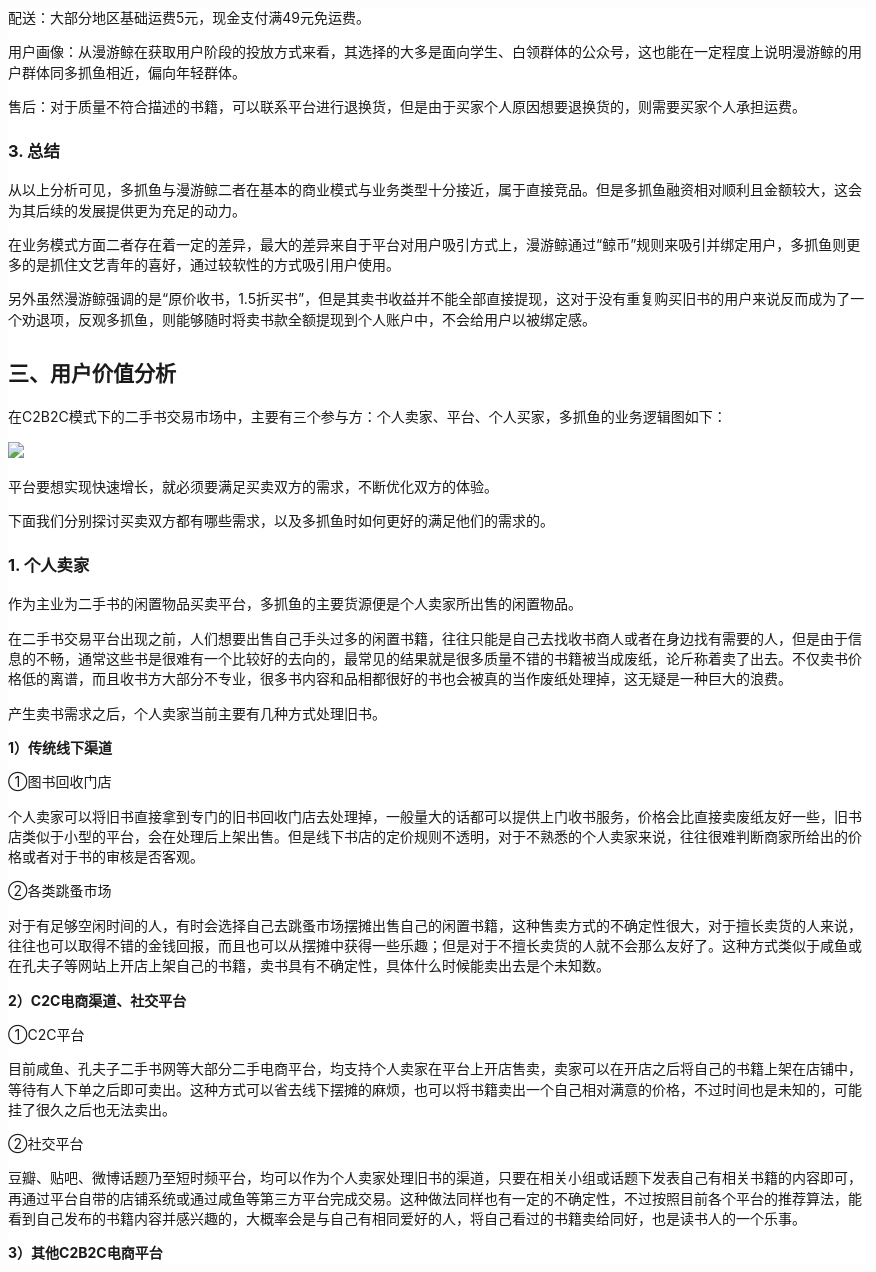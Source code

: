 配送：大部分地区基础运费5元，现金支付满49元免运费。

用户画像：从漫游鲸在获取用户阶段的投放方式来看，其选择的大多是面向学生、白领群体的公众号，这也能在一定程度上说明漫游鲸的用户群体同多抓鱼相近，偏向年轻群体。

售后：对于质量不符合描述的书籍，可以联系平台进行退换货，但是由于买家个人原因想要退换货的，则需要买家个人承担运费。

### 3\. 总结

从以上分析可见，多抓鱼与漫游鲸二者在基本的商业模式与业务类型十分接近，属于直接竞品。但是多抓鱼融资相对顺利且金额较大，这会为其后续的发展提供更为充足的动力。

在业务模式方面二者存在着一定的差异，最大的差异来自于平台对用户吸引方式上，漫游鲸通过“鲸币”规则来吸引并绑定用户，多抓鱼则更多的是抓住文艺青年的喜好，通过较软性的方式吸引用户使用。

另外虽然漫游鲸强调的是“原价收书，1.5折买书”，但是其卖书收益并不能全部直接提现，这对于没有重复购买旧书的用户来说反而成为了一个劝退项，反观多抓鱼，则能够随时将卖书款全额提现到个人账户中，不会给用户以被绑定感。

## 三、用户价值分析

在C2B2C模式下的二手书交易市场中，主要有三个参与方：个人卖家、平台、个人买家，多抓鱼的业务逻辑图如下：

![](https://image.woshipm.com/wp-files/2022/08/YifBp9NhJD8RVuNv7FLS.png)

平台要想实现快速增长，就必须要满足买卖双方的需求，不断优化双方的体验。

下面我们分别探讨买卖双方都有哪些需求，以及多抓鱼时如何更好的满足他们的需求的。

### 1\. 个人卖家

作为主业为二手书的闲置物品买卖平台，多抓鱼的主要货源便是个人卖家所出售的闲置物品。

在二手书交易平台出现之前，人们想要出售自己手头过多的闲置书籍，往往只能是自己去找收书商人或者在身边找有需要的人，但是由于信息的不畅，通常这些书是很难有一个比较好的去向的，最常见的结果就是很多质量不错的书籍被当成废纸，论斤称着卖了出去。不仅卖书价格低的离谱，而且收书方大部分不专业，很多书内容和品相都很好的书也会被真的当作废纸处理掉，这无疑是一种巨大的浪费。

产生卖书需求之后，个人卖家当前主要有几种方式处理旧书。

**1）传统线下渠道**

①图书回收门店

个人卖家可以将旧书直接拿到专门的旧书回收门店去处理掉，一般量大的话都可以提供上门收书服务，价格会比直接卖废纸友好一些，旧书店类似于小型的平台，会在处理后上架出售。但是线下书店的定价规则不透明，对于不熟悉的个人卖家来说，往往很难判断商家所给出的价格或者对于书的审核是否客观。

②各类跳蚤市场

对于有足够空闲时间的人，有时会选择自己去跳蚤市场摆摊出售自己的闲置书籍，这种售卖方式的不确定性很大，对于擅长卖货的人来说，往往也可以取得不错的金钱回报，而且也可以从摆摊中获得一些乐趣；但是对于不擅长卖货的人就不会那么友好了。这种方式类似于咸鱼或在孔夫子等网站上开店上架自己的书籍，卖书具有不确定性，具体什么时候能卖出去是个未知数。

**2）C2C电商渠道、社交平台**

①C2C平台

目前咸鱼、孔夫子二手书网等大部分二手电商平台，均支持个人卖家在平台上开店售卖，卖家可以在开店之后将自己的书籍上架在店铺中，等待有人下单之后即可卖出。这种方式可以省去线下摆摊的麻烦，也可以将书籍卖出一个自己相对满意的价格，不过时间也是未知的，可能挂了很久之后也无法卖出。

②社交平台

豆瓣、贴吧、微博话题乃至短时频平台，均可以作为个人卖家处理旧书的渠道，只要在相关小组或话题下发表自己有相关书籍的内容即可，再通过平台自带的店铺系统或通过咸鱼等第三方平台完成交易。这种做法同样也有一定的不确定性，不过按照目前各个平台的推荐算法，能看到自己发布的书籍内容并感兴趣的，大概率会是与自己有相同爱好的人，将自己看过的书籍卖给同好，也是读书人的一个乐事。

**3）其他C2B2C电商平台**
